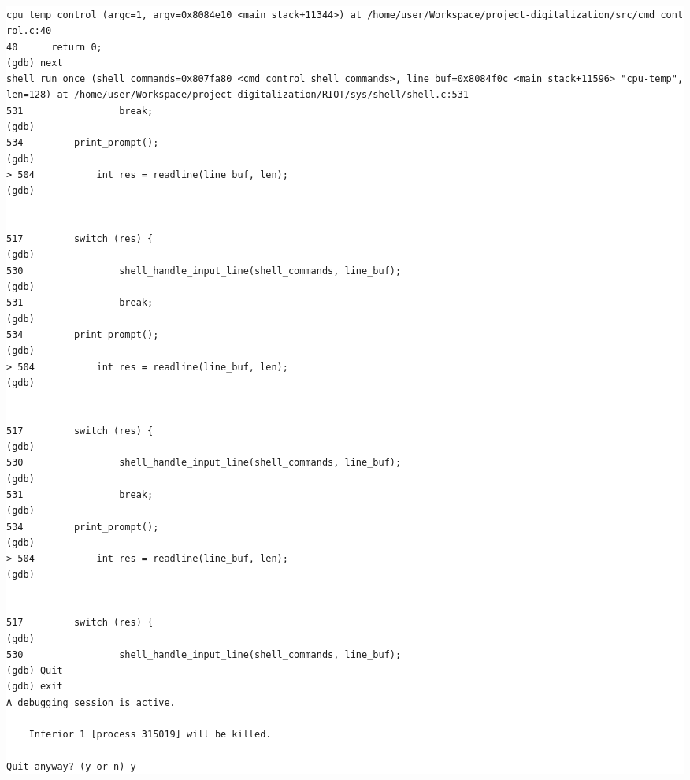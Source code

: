 ```shell
cpu_temp_control (argc=1, argv=0x8084e10 <main_stack+11344>) at /home/user/Workspace/project-digitalization/src/cmd_control.c:40
40	    return 0;
(gdb) next
shell_run_once (shell_commands=0x807fa80 <cmd_control_shell_commands>, line_buf=0x8084f0c <main_stack+11596> "cpu-temp", len=128) at /home/user/Workspace/project-digitalization/RIOT/sys/shell/shell.c:531
531	                break;
(gdb) 
534	        print_prompt();
(gdb) 
> 504	        int res = readline(line_buf, len);
(gdb) 


517	        switch (res) {
(gdb) 
530	                shell_handle_input_line(shell_commands, line_buf);
(gdb) 
531	                break;
(gdb) 
534	        print_prompt();
(gdb) 
> 504	        int res = readline(line_buf, len);
(gdb) 


517	        switch (res) {
(gdb) 
530	                shell_handle_input_line(shell_commands, line_buf);
(gdb) 
531	                break;
(gdb) 
534	        print_prompt();
(gdb) 
> 504	        int res = readline(line_buf, len);
(gdb) 


517	        switch (res) {
(gdb) 
530	                shell_handle_input_line(shell_commands, line_buf);
(gdb) Quit
(gdb) exit
A debugging session is active.

	Inferior 1 [process 315019] will be killed.

Quit anyway? (y or n) y

```
